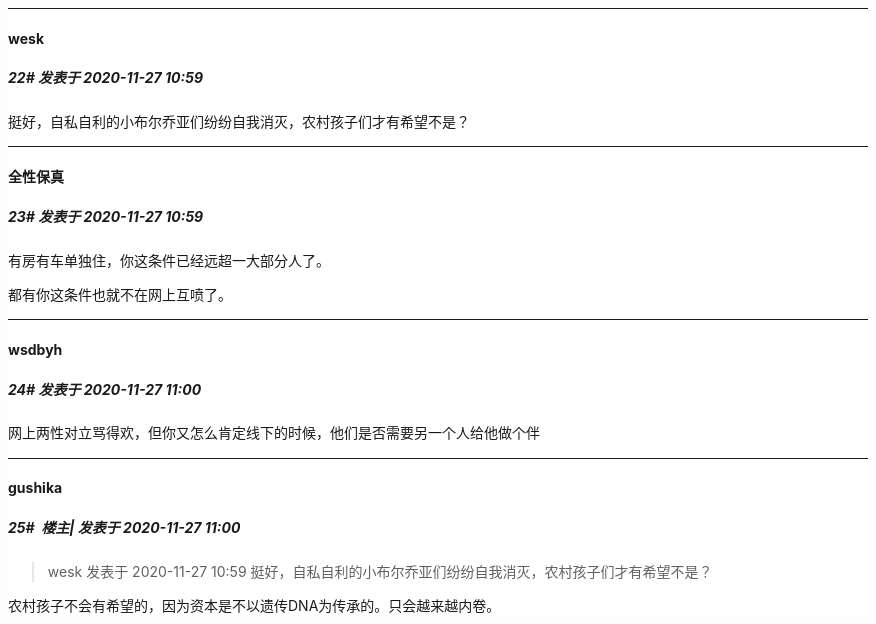 





*****

####  wesk  
##### 22#       发表于 2020-11-27 10:59




挺好，自私自利的小布尔乔亚们纷纷自我消灭，农村孩子们才有希望不是？







*****

####  全性保真  
##### 23#       发表于 2020-11-27 10:59




有房有车单独住，你这条件已经远超一大部分人了。

都有你这条件也就不在网上互喷了。







*****

####  wsdbyh  
##### 24#       发表于 2020-11-27 11:00




网上两性对立骂得欢，但你又怎么肯定线下的时候，他们是否需要另一个人给他做个伴







*****

####  gushika  
##### 25#         楼主| 发表于 2020-11-27 11:00



<blockquote>wesk 发表于 2020-11-27 10:59
挺好，自私自利的小布尔乔亚们纷纷自我消灭，农村孩子们才有希望不是？</blockquote>
农村孩子不会有希望的，因为资本是不以遗传DNA为传承的。只会越来越内卷。



